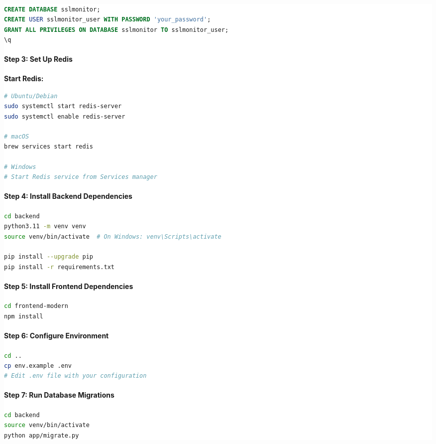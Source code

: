 ```sql
CREATE DATABASE sslmonitor;
CREATE USER sslmonitor_user WITH PASSWORD 'your_password';
GRANT ALL PRIVILEGES ON DATABASE sslmonitor TO sslmonitor_user;
\q
```

#### Step 3: Set Up Redis

**Start Redis:**
```bash
# Ubuntu/Debian
sudo systemctl start redis-server
sudo systemctl enable redis-server

# macOS
brew services start redis

# Windows
# Start Redis service from Services manager
```

#### Step 4: Install Backend Dependencies

```bash
cd backend
python3.11 -m venv venv
source venv/bin/activate  # On Windows: venv\Scripts\activate

pip install --upgrade pip
pip install -r requirements.txt
```

#### Step 5: Install Frontend Dependencies

```bash
cd frontend-modern
npm install
```

#### Step 6: Configure Environment

```bash
cd ..
cp env.example .env
# Edit .env file with your configuration
```

#### Step 7: Run Database Migrations

```bash
cd backend
source venv/bin/activate
python app/migrate.py
```
